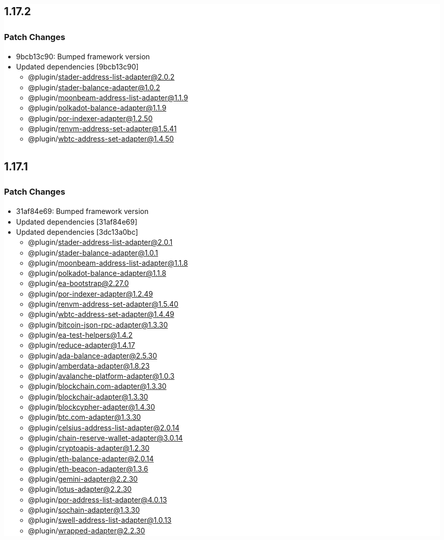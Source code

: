 ## 1.17.2

### Patch Changes

- 9bcb13c90: Bumped framework version
- Updated dependencies [9bcb13c90]
  - @plugin/stader-address-list-adapter@2.0.2
  - @plugin/stader-balance-adapter@1.0.2
  - @plugin/moonbeam-address-list-adapter@1.1.9
  - @plugin/polkadot-balance-adapter@1.1.9
  - @plugin/por-indexer-adapter@1.2.50
  - @plugin/renvm-address-set-adapter@1.5.41
  - @plugin/wbtc-address-set-adapter@1.4.50

## 1.17.1

### Patch Changes

- 31af84e69: Bumped framework version
- Updated dependencies [31af84e69]
- Updated dependencies [3dc13a0bc]
  - @plugin/stader-address-list-adapter@2.0.1
  - @plugin/stader-balance-adapter@1.0.1
  - @plugin/moonbeam-address-list-adapter@1.1.8
  - @plugin/polkadot-balance-adapter@1.1.8
  - @plugin/ea-bootstrap@2.27.0
  - @plugin/por-indexer-adapter@1.2.49
  - @plugin/renvm-address-set-adapter@1.5.40
  - @plugin/wbtc-address-set-adapter@1.4.49
  - @plugin/bitcoin-json-rpc-adapter@1.3.30
  - @plugin/ea-test-helpers@1.4.2
  - @plugin/reduce-adapter@1.4.17
  - @plugin/ada-balance-adapter@2.5.30
  - @plugin/amberdata-adapter@1.8.23
  - @plugin/avalanche-platform-adapter@1.0.3
  - @plugin/blockchain.com-adapter@1.3.30
  - @plugin/blockchair-adapter@1.3.30
  - @plugin/blockcypher-adapter@1.4.30
  - @plugin/btc.com-adapter@1.3.30
  - @plugin/celsius-address-list-adapter@2.0.14
  - @plugin/chain-reserve-wallet-adapter@3.0.14
  - @plugin/cryptoapis-adapter@1.2.30
  - @plugin/eth-balance-adapter@2.0.14
  - @plugin/eth-beacon-adapter@1.3.6
  - @plugin/gemini-adapter@2.2.30
  - @plugin/lotus-adapter@2.2.30
  - @plugin/por-address-list-adapter@4.0.13
  - @plugin/sochain-adapter@1.3.30
  - @plugin/swell-address-list-adapter@1.0.13
  - @plugin/wrapped-adapter@2.2.30
